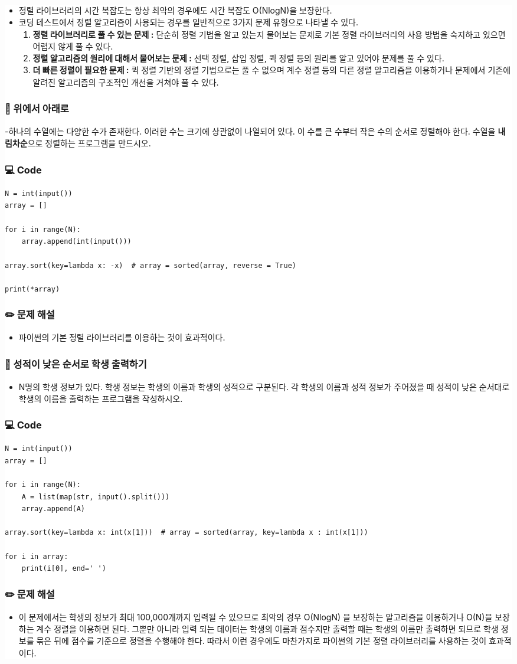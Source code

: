 - 정렬 라이브러리의 시간 복잡도는 항상 최악의 경우에도 시간 복잡도 O(NlogN)을 보장한다.
- 코딩 테스트에서 정렬 알고리즘이 사용되는 경우를 일반적으로 3가지 문제 유형으로 나타낼 수 있다.
    1. **정렬 라이브러리로 풀 수 있는 문제 :** 단순히 정렬 기법을 알고 있는지 물어보는 문제로 기본 정렬 라이브러리의 사용 방법을 숙지하고 있으면 어렵지 않게 풀 수 있다.
    2. **정렬 알고리즘의 원리에 대해서 물어보는 문제 :** 선택 정렬, 삽입 정렬, 퀵 정렬 등의 원리를 알고 있어야 문제를 풀 수 있다.
    3. **더 빠른 정렬이 필요한 문제 :** 퀵 정렬 기반의 정렬 기법으로는 풀 수 없으며 계수 정렬 등의 다른 정렬 알고리즘을 이용하거나 문제에서 기존에 알려진 알고리즘의 구조적인 개선을 거쳐야 풀 수 있다.


### :speech_balloon: 위에서 아래로

-하나의 수열에는 다양한 수가 존재한다. 이러한 수는 크기에 상관없이 나열되어 있다.
이 수를 큰 수부터 작은 수의 순서로 정렬해야 한다. 수열을 **내림차순**으로 정렬하는 프로그램을 만드시오.

### :computer: Code

```
N = int(input())
array = []

for i in range(N):
    array.append(int(input()))

array.sort(key=lambda x: -x)  # array = sorted(array, reverse = True)

print(*array)
```

### :pencil2: 문제 해설
- 파이썬의 기본 정렬 라이브러리를 이용하는 것이 효과적이다.

### :speech_balloon: 성적이 낮은 순서로 학생 출력하기
- N명의 학생 정보가 있다. 학생 정보는 학생의 이름과 학생의 성적으로 구분된다.
각 학생의 이름과 성적 정보가 주어졌을 때 성적이 낮은 순서대로 학생의 이름을 출력하는 프로그램을 작성하시오.

### :computer: Code

```
N = int(input())
array = []

for i in range(N):
    A = list(map(str, input().split()))
    array.append(A)

array.sort(key=lambda x: int(x[1]))  # array = sorted(array, key=lambda x : int(x[1]))

for i in array:
    print(i[0], end=' ')
```

### :pencil2: 문제 해설
- 이 문제에서는 학생의 정보가 최대 100,000개까지 입력될 수 있으므로 최악의 경우 O(NlogN)
을 보장하는 알고리즘을 이용하거나 O(N)을 보장하는 계수 정렬을 이용하면 된다. 그뿐만 아니라 입력 되는 데이터는 학생의 이름과 점수지만 출력할 때는 학생의 이름만 출력하면 되므로 학생 정보를 묶은 뒤에 점수를 기준으로 정렬을 수행해야 한다. 따라서 이런 경우에도 마찬가지로 파이썬의 기본 정렬 라이브러리를 사용하는 것이 효과적이다.
